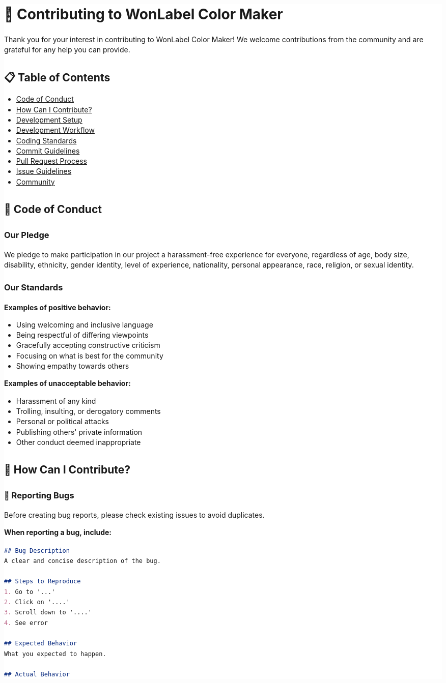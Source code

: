 # 🤝 Contributing to WonLabel Color Maker

Thank you for your interest in contributing to WonLabel Color Maker! We welcome contributions from the community and are grateful for any help you can provide.

## 📋 Table of Contents

- [Code of Conduct](#code-of-conduct)
- [How Can I Contribute?](#how-can-i-contribute)
- [Development Setup](#development-setup)
- [Development Workflow](#development-workflow)
- [Coding Standards](#coding-standards)
- [Commit Guidelines](#commit-guidelines)
- [Pull Request Process](#pull-request-process)
- [Issue Guidelines](#issue-guidelines)
- [Community](#community)

## 📜 Code of Conduct

### Our Pledge

We pledge to make participation in our project a harassment-free experience for everyone, regardless of age, body size, disability, ethnicity, gender identity, level of experience, nationality, personal appearance, race, religion, or sexual identity.

### Our Standards

**Examples of positive behavior:**
- Using welcoming and inclusive language
- Being respectful of differing viewpoints
- Gracefully accepting constructive criticism
- Focusing on what is best for the community
- Showing empathy towards others

**Examples of unacceptable behavior:**
- Harassment of any kind
- Trolling, insulting, or derogatory comments
- Personal or political attacks
- Publishing others' private information
- Other conduct deemed inappropriate

## 🎯 How Can I Contribute?

### 🐛 Reporting Bugs

Before creating bug reports, please check existing issues to avoid duplicates.

**When reporting a bug, include:**

```markdown
## Bug Description
A clear and concise description of the bug.

## Steps to Reproduce
1. Go to '...'
2. Click on '....'
3. Scroll down to '....'
4. See error

## Expected Behavior
What you expected to happen.

## Actual Behavior
```